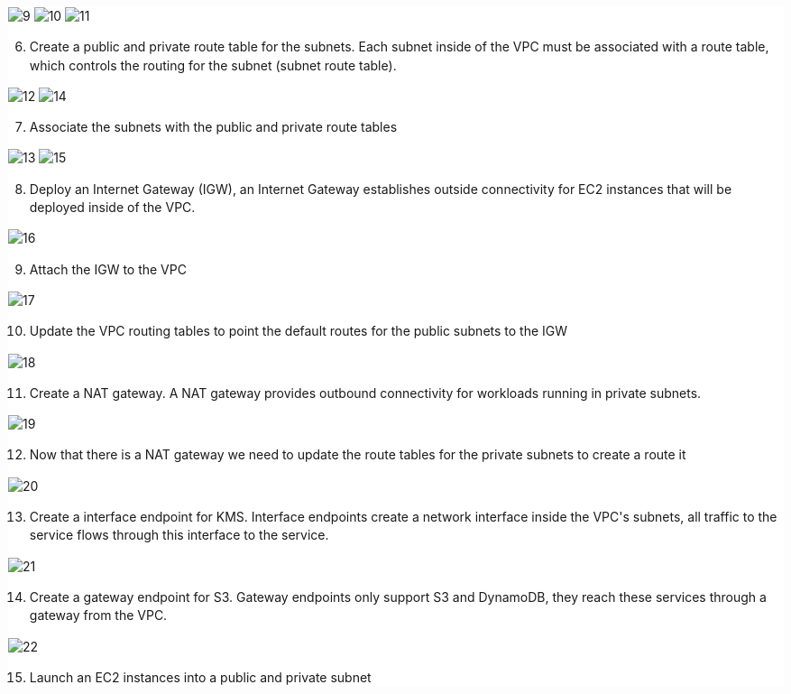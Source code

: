 <img width="955" alt="9" src="https://github.com/user-attachments/assets/a8d58d4c-96fa-4fcf-a7d8-4052ed1feb12" />

<img width="956" alt="10" src="https://github.com/user-attachments/assets/88fa3996-a7c5-4693-a16b-8d0db819c611" />

<img width="951" alt="11" src="https://github.com/user-attachments/assets/f9d17aa6-0c16-4554-8e64-bd522f0ff87a" />

6. Create a public and private route table for the subnets. Each subnet inside of the VPC must be associated with a route table, which controls the routing for the subnet (subnet route table).

<img width="952" alt="12" src="https://github.com/user-attachments/assets/6438d65f-d3ba-447c-b553-bae7c189543f" />

<img width="956" alt="14" src="https://github.com/user-attachments/assets/d4b5cc02-3d77-4020-a00d-fe3f2c0b9bc6" />

7. Associate the subnets with the public and private route tables

<img width="955" alt="13" src="https://github.com/user-attachments/assets/599f9106-5e26-490d-81c3-c3dd84ce5181" />

<img width="956" alt="15" src="https://github.com/user-attachments/assets/67ad9c05-33f0-4fee-b67e-edd3b3dd04db" />

8. Deploy an Internet Gateway (IGW), an Internet Gateway establishes outside connectivity for EC2 instances that will be deployed inside of the VPC.

<img width="957" alt="16" src="https://github.com/user-attachments/assets/805b1fa1-e8fd-49e4-b6bb-744a79bec08f" />

9. Attach the IGW to the VPC

<img width="953" alt="17" src="https://github.com/user-attachments/assets/68cb327e-e309-48c9-ac7f-6d6fdbad0cd9" />

10. Update the VPC routing tables to point the default routes for the public subnets to the IGW

<img width="954" alt="18" src="https://github.com/user-attachments/assets/77f1eca5-00bb-4ef4-a968-f56e0eadb74b" />

11. Create a NAT gateway. A NAT gateway provides outbound connectivity for workloads running in private subnets.

<img width="954" alt="19" src="https://github.com/user-attachments/assets/c5c93e43-fe3e-42d3-8845-d5d2e2635aa6" />

12. Now that there is a NAT gateway we need to update the route tables for the private subnets to create a route it

<img width="958" alt="20" src="https://github.com/user-attachments/assets/d3df1ea2-bc02-42e8-a960-c7ea2f82f2c9" />

13. Create a interface endpoint for KMS. Interface endpoints create a network interface inside the VPC's subnets, all traffic to the service flows through this interface to the service.

<img width="954" alt="21" src="https://github.com/user-attachments/assets/a6d6a49a-149d-479b-baac-4e71093a0bf0" />

14. Create a gateway endpoint for S3. Gateway endpoints only support S3 and DynamoDB, they reach these services through a gateway from the VPC.

<img width="954" alt="22" src="https://github.com/user-attachments/assets/e2c1d0f8-bc35-4b37-9eb2-3abb3081a854" />

15. Launch an EC2 instances into a public and private subnet
